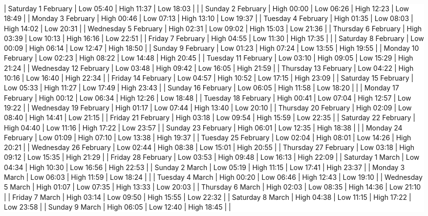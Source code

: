 | Saturday 1 February | Low 05:40 | High 11:37 | Low 18:03 |  | 
| Sunday 2 February | High 00:00 | Low 06:26 | High 12:23 | Low 18:49 | 
| Monday 3 February | High 00:46 | Low 07:13 | High 13:10 | Low 19:37 | 
| Tuesday 4 February | High 01:35 | Low 08:03 | High 14:02 | Low 20:31 | 
| Wednesday 5 February | High 02:31 | Low 09:02 | High 15:03 | Low 21:36 | 
| Thursday 6 February | High 03:39 | Low 10:13 | High 16:16 | Low 22:51 | 
| Friday 7 February | High 04:55 | Low 11:30 | High 17:35 |  | 
| Saturday 8 February | Low 00:09 | High 06:14 | Low 12:47 | High 18:50 | 
| Sunday 9 February | Low 01:23 | High 07:24 | Low 13:55 | High 19:55 | 
| Monday 10 February | Low 02:23 | High 08:22 | Low 14:48 | High 20:45 | 
| Tuesday 11 February | Low 03:10 | High 09:05 | Low 15:29 | High 21:24 | 
| Wednesday 12 February | Low 03:48 | High 09:42 | Low 16:05 | High 21:59 | 
| Thursday 13 February | Low 04:22 | High 10:16 | Low 16:40 | High 22:34 | 
| Friday 14 February | Low 04:57 | High 10:52 | Low 17:15 | High 23:09 | 
| Saturday 15 February | Low 05:33 | High 11:27 | Low 17:49 | High 23:43 | 
| Sunday 16 February | Low 06:05 | High 11:58 | Low 18:20 |  | 
| Monday 17 February | High 00:12 | Low 06:34 | High 12:26 | Low 18:48 | 
| Tuesday 18 February | High 00:41 | Low 07:04 | High 12:57 | Low 19:22 | 
| Wednesday 19 February | High 01:17 | Low 07:44 | High 13:40 | Low 20:10 | 
| Thursday 20 February | High 02:09 | Low 08:40 | High 14:41 | Low 21:15 | 
| Friday 21 February | High 03:18 | Low 09:54 | High 15:59 | Low 22:35 | 
| Saturday 22 February | High 04:40 | Low 11:16 | High 17:22 | Low 23:57 | 
| Sunday 23 February | High 06:01 | Low 12:35 | High 18:38 |  | 
| Monday 24 February | Low 01:09 | High 07:10 | Low 13:38 | High 19:37 | 
| Tuesday 25 February | Low 02:04 | High 08:01 | Low 14:26 | High 20:21 | 
| Wednesday 26 February | Low 02:44 | High 08:38 | Low 15:01 | High 20:55 | 
| Thursday 27 February | Low 03:18 | High 09:12 | Low 15:35 | High 21:29 | 
| Friday 28 February | Low 03:53 | High 09:48 | Low 16:13 | High 22:09 | 
| Saturday 1 March | Low 04:34 | High 10:30 | Low 16:56 | High 22:53 | 
| Sunday 2 March | Low 05:19 | High 11:15 | Low 17:41 | High 23:37 | 
| Monday 3 March | Low 06:03 | High 11:59 | Low 18:24 |  | 
| Tuesday 4 March | High 00:20 | Low 06:46 | High 12:43 | Low 19:10 | 
| Wednesday 5 March | High 01:07 | Low 07:35 | High 13:33 | Low 20:03 | 
| Thursday 6 March | High 02:03 | Low 08:35 | High 14:36 | Low 21:10 | 
| Friday 7 March | High 03:14 | Low 09:50 | High 15:55 | Low 22:32 | 
| Saturday 8 March | High 04:38 | Low 11:15 | High 17:22 | Low 23:58 | 
| Sunday 9 March | High 06:05 | Low 12:40 | High 18:45 |  | 